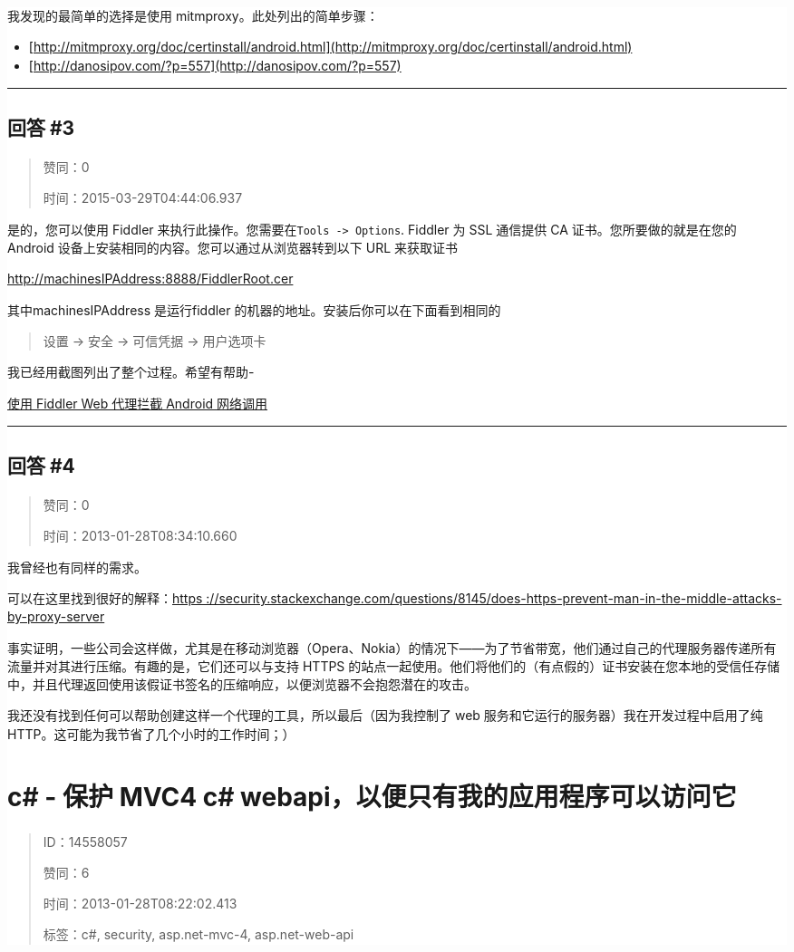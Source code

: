 我发现的最简单的选择是使用 mitmproxy。此处列出的简单步骤：

*   [http://mitmproxy.org/doc/certinstall/android.html](http://mitmproxy.org/doc/certinstall/android.html)
*   [http://danosipov.com/?p=557](http://danosipov.com/?p=557)

* * *

## 回答 #3

> 赞同：0
> 
> 时间：2015-03-29T04:44:06.937

是的，您可以使用 Fiddler 来执行此操作。您需要在`Tools -> Options`. Fiddler 为 SSL 通信提供 CA 证书。您所要做的就是在您的 Android 设备上安装相同的内容。您可以通过从浏览器转到以下 URL 来获取证书

[http://machinesIPAddress:8888/FiddlerRoot.cer](http://machinesIPAddress:8888/FiddlerRoot.cer)

其中machinesIPAddress 是运行fiddler 的机器的地址。安装后你可以在下面看到相同的

> 设置 -> 安全 -> 可信凭据 -> 用户选项卡

我已经用截图列出了整个过程。希望有帮助-

[使用 Fiddler Web 代理拦截 Android 网络调用](http://opensourceforgeeks.blogspot.in/2015/03/intercepting-android-network-calls.html)

* * *

## 回答 #4

> 赞同：0
> 
> 时间：2013-01-28T08:34:10.660

我曾经也有同样的需求。

可以在这里找到很好的解释：[https ://security.stackexchange.com/questions/8145/does-https-prevent-man-in-the-middle-attacks-by-proxy-server](https://security.stackexchange.com/questions/8145/does-https-prevent-man-in-the-middle-attacks-by-proxy-server)

事实证明，一些公司会这样做，尤其是在移动浏览器（Opera、Nokia）的情况下——为了节省带宽，他们通过自己的代理服务器传递所有流量并对其进行压缩。有趣的是，它们还可以与支持 HTTPS 的站点一起使用。他们将他们的（有点假的）证书安装在您本地的受信任存储中，并且代理返回使用该假证书签名的压缩响应，以便浏览器不会抱怨潜在的攻击。

我还没有找到任何可以帮助创建这样一个代理的工具，所以最后（因为我控制了 web 服务和它运行的服务器）我在开发过程中启用了纯 HTTP。这可能为我节省了几个小时的工作时间；）

# c# - 保护 MVC4 c# webapi，以便只有我的应用程序可以访问它

> ID：14558057
> 
> 赞同：6
> 
> 时间：2013-01-28T08:22:02.413
> 
> 标签：c#, security, asp.net-mvc-4, asp.net-web-api
